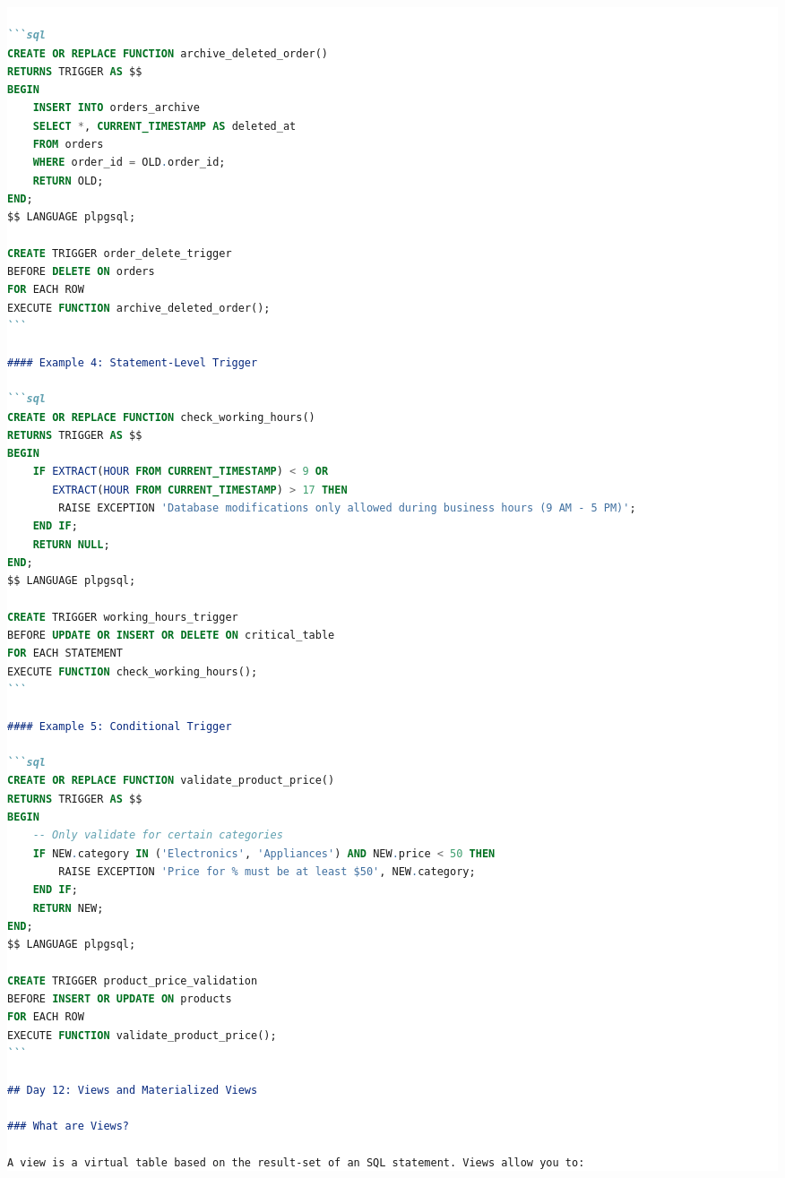 ````markdown

```sql
CREATE OR REPLACE FUNCTION archive_deleted_order()
RETURNS TRIGGER AS $$
BEGIN
    INSERT INTO orders_archive
    SELECT *, CURRENT_TIMESTAMP AS deleted_at
    FROM orders
    WHERE order_id = OLD.order_id;
    RETURN OLD;
END;
$$ LANGUAGE plpgsql;

CREATE TRIGGER order_delete_trigger
BEFORE DELETE ON orders
FOR EACH ROW
EXECUTE FUNCTION archive_deleted_order();
```

#### Example 4: Statement-Level Trigger

```sql
CREATE OR REPLACE FUNCTION check_working_hours()
RETURNS TRIGGER AS $$
BEGIN
    IF EXTRACT(HOUR FROM CURRENT_TIMESTAMP) < 9 OR 
       EXTRACT(HOUR FROM CURRENT_TIMESTAMP) > 17 THEN
        RAISE EXCEPTION 'Database modifications only allowed during business hours (9 AM - 5 PM)';
    END IF;
    RETURN NULL;
END;
$$ LANGUAGE plpgsql;

CREATE TRIGGER working_hours_trigger
BEFORE UPDATE OR INSERT OR DELETE ON critical_table
FOR EACH STATEMENT
EXECUTE FUNCTION check_working_hours();
```

#### Example 5: Conditional Trigger

```sql
CREATE OR REPLACE FUNCTION validate_product_price()
RETURNS TRIGGER AS $$
BEGIN
    -- Only validate for certain categories
    IF NEW.category IN ('Electronics', 'Appliances') AND NEW.price < 50 THEN
        RAISE EXCEPTION 'Price for % must be at least $50', NEW.category;
    END IF;
    RETURN NEW;
END;
$$ LANGUAGE plpgsql;

CREATE TRIGGER product_price_validation
BEFORE INSERT OR UPDATE ON products
FOR EACH ROW
EXECUTE FUNCTION validate_product_price();
```

## Day 12: Views and Materialized Views

### What are Views?

A view is a virtual table based on the result-set of an SQL statement. Views allow you to:
````
